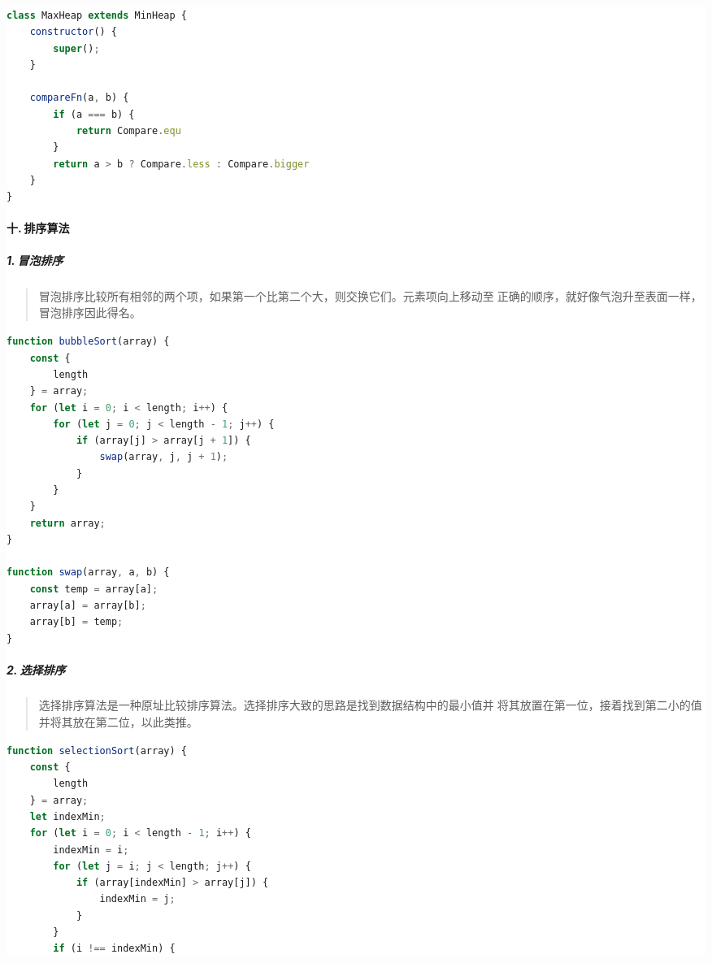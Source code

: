 ```js
class MaxHeap extends MinHeap {
    constructor() {
        super();
    }

    compareFn(a, b) {
        if (a === b) {
            return Compare.equ
        }
        return a > b ? Compare.less : Compare.bigger
    }
}

```







#### 十. 排序算法

##### 1. 冒泡排序

> 冒泡排序比较所有相邻的两个项，如果第一个比第二个大，则交换它们。元素项向上移动至 正确的顺序，就好像气泡升至表面一样，冒泡排序因此得名。

```js
function bubbleSort(array) {
    const {
        length
    } = array;
    for (let i = 0; i < length; i++) {
        for (let j = 0; j < length - 1; j++) {
            if (array[j] > array[j + 1]) {
                swap(array, j, j + 1);
            }
        }
    }
    return array;
}

function swap(array, a, b) {
    const temp = array[a];
    array[a] = array[b];
    array[b] = temp;
}
```



##### 2. 选择排序

> 选择排序算法是一种原址比较排序算法。选择排序大致的思路是找到数据结构中的最小值并 将其放置在第一位，接着找到第二小的值并将其放在第二位，以此类推。

```js
function selectionSort(array) {
    const {
        length
    } = array;
    let indexMin;
    for (let i = 0; i < length - 1; i++) {
        indexMin = i;
        for (let j = i; j < length; j++) {
            if (array[indexMin] > array[j]) {
                indexMin = j;
            }
        }
        if (i !== indexMin) {
```